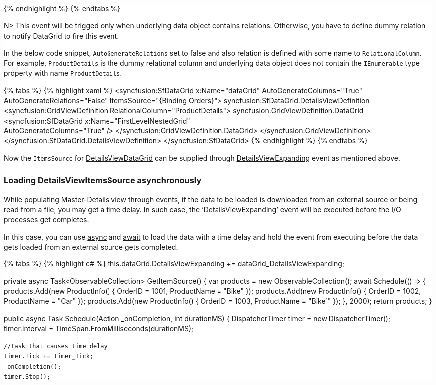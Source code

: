 {% endhighlight %}
{% endtabs %}

N> This event will be trigged only when underlying data object contains relations. Otherwise, you have to define dummy relation to notify DataGrid to fire this event.

In the below code snippet, `AutoGenerateRelations` set to false and also relation is defined with some name to `RelationalColumn`. For example, `ProductDetails` is the dummy relational column and underlying data object does not contain the `IEnumerable` type property with name `ProductDetails`.

{% tabs %}
{% highlight xaml %}
<syncfusion:SfDataGrid x:Name="dataGrid"
                       AutoGenerateColumns="True"
                       AutoGenerateRelations="False"
                       ItemsSource="{Binding Orders}">
            <syncfusion:SfDataGrid.DetailsViewDefinition>
                <syncfusion:GridViewDefinition RelationalColumn="ProductDetails">
                    <syncfusion:GridViewDefinition.DataGrid>
                        <syncfusion:SfDataGrid x:Name="FirstLevelNestedGrid"  
                                               AutoGenerateColumns="True" />
                    </syncfusion:GridViewDefinition.DataGrid>
                </syncfusion:GridViewDefinition>
            </syncfusion:SfDataGrid.DetailsViewDefinition>
</syncfusion:SfDataGrid>
{% endhighlight %}
{% endtabs %}

Now the `ItemsSource` for [DetailsViewDataGrid](http://help.syncfusion.com/cr/cref_files/wpf/Syncfusion.SfGrid.WPF~Syncfusion.UI.Xaml.Grid.DetailsViewDataGrid.html) can be supplied through [DetailsViewExpanding](http://help.syncfusion.com/cr/cref_files/wpf/Syncfusion.SfGrid.WPF~Syncfusion.UI.Xaml.Grid.SfDataGrid~DetailsViewExpanding_EV.html) event as mentioned above.

### Loading DetailsViewItemsSource asynchronously

While populating Master-Details view through events, if the data to be loaded is downloaded from an external source or being read from a file, you may get a time delay. In such case, the ‘DetailsViewExpanding’ event will be executed before the I/O processes get completes.

In this case, you can use [async](https://msdn.microsoft.com/en-us/library/hh156513.aspx) and [await](https://msdn.microsoft.com/en-IN/library/hh156528.aspx) to load the data with a time delay and hold the event from executing before the data gets loaded from an external source gets completed.

{% tabs %}
{% highlight c# %}
this.dataGrid.DetailsViewExpanding += dataGrid_DetailsViewExpanding;

private async Task<ObservableCollection<ProductInfo>> GetItemSource()
{
     var products = new ObservableCollection<ProductInfo>();
     await Schedule(() =>
     {
          products.Add(new ProductInfo() { OrderID = 1001, ProductName = "Bike" });
          products.Add(new ProductInfo() { OrderID = 1002, ProductName = "Car" });
          products.Add(new ProductInfo() { OrderID = 1003, ProductName = "Bike1" });
     }, 2000);
     return products;
}

public async Task<bool> Schedule(Action _onCompletion, int durationMS)
{ 
    DispatcherTimer timer = new DispatcherTimer();
    timer.Interval = TimeSpan.FromMilliseconds(durationMS);

    //Task that causes time delay
    timer.Tick += timer_Tick;            
    _onCompletion();
    timer.Stop();